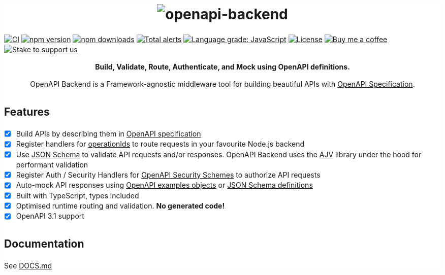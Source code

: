 <h1 align="center"><img alt="openapi-backend" src="./header.png" style="max-width:50rem"></h1>

[![CI](https://github.com/anttiviljami/openapi-backend/workflows/CI/badge.svg)](https://github.com/anttiviljami/openapi-backend/actions?query=workflow%3ACI)
[![npm version](https://img.shields.io/npm/v/openapi-backend.svg)](https://www.npmjs.com/package/openapi-backend)
[![npm downloads](https://img.shields.io/npm/dw/openapi-backend)](https://www.npmjs.com/package/openapi-backend)
[![Total alerts](https://img.shields.io/lgtm/alerts/g/anttiviljami/openapi-backend.svg?logo=lgtm&logoWidth=18)](https://lgtm.com/projects/g/anttiviljami/openapi-backend/alerts/)
[![Language grade: JavaScript](https://img.shields.io/lgtm/grade/javascript/g/anttiviljami/openapi-backend.svg?logo=lgtm&logoWidth=18)](https://lgtm.com/projects/g/anttiviljami/openapi-backend/context:javascript)
[![License](http://img.shields.io/:license-mit-blue.svg)](https://github.com/anttiviljami/openapi-backend/blob/master/LICENSE)
[![Buy me a coffee](https://img.shields.io/badge/donate-buy%20me%20a%20coffee-orange)](https://buymeacoff.ee/anttiviljami)
[![Stake to support us](https://badge.devprotocol.xyz/0x5754027BF16BeEf077b1266699E45754b9a47b4D/descriptive)](https://stakes.social/0x5754027BF16BeEf077b1266699E45754b9a47b4D)

<p align="center"><b>Build, Validate, Route, Authenticate, and Mock using OpenAPI definitions.</b></p>

<p align="center">OpenAPI Backend is a Framework-agnostic middleware tool for building beautiful APIs with <a href="https://github.com/OAI/OpenAPI-Specification">OpenAPI Specification</a>.</p>

## Features

- [x] Build APIs by describing them in [OpenAPI specification](https://github.com/OAI/OpenAPI-Specification/blob/master/versions/3.0.2.md)
- [x] Register handlers for [operationIds](https://github.com/OAI/OpenAPI-Specification/blob/master/versions/3.0.2.md#fixed-fields-8)
to route requests in your favourite Node.js backend
- [x] Use [JSON Schema](https://github.com/OAI/OpenAPI-Specification/blob/master/versions/3.0.2.md#data-types) to validate
API requests and/or responses. OpenAPI Backend uses the [AJV](https://ajv.js.org/) library under the hood for performant validation
- [x] Register Auth / Security Handlers for [OpenAPI Security Schemes](https://github.com/OAI/OpenAPI-Specification/blob/master/versions/3.0.0.md#securitySchemeObject)
to authorize API requests
- [x] Auto-mock API responses using [OpenAPI examples objects](https://github.com/OAI/OpenAPI-Specification/blob/master/versions/3.0.2.md#example-object)
or [JSON Schema definitions](https://github.com/OAI/OpenAPI-Specification/blob/master/versions/3.0.2.md#schema-object)
- [x] Built with TypeScript, types included
- [x] Optimised runtime routing and validation. **No generated code!**
- [x] OpenAPI 3.1 support

## Documentation

See [DOCS.md](https://github.com/anttiviljami/openapi-backend/blob/master/DOCS.md)
